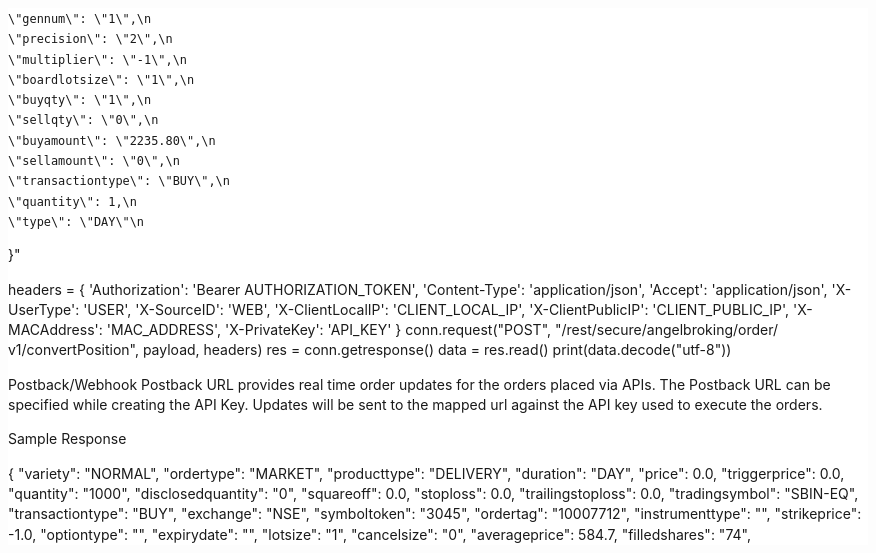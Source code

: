     \"gennum\": \"1\",\n    
    \"precision\": \"2\",\n    
    \"multiplier\": \"-1\",\n    
    \"boardlotsize\": \"1\",\n    
    \"buyqty\": \"1\",\n    
    \"sellqty\": \"0\",\n    
    \"buyamount\": \"2235.80\",\n    
    \"sellamount\": \"0\",\n    
    \"transactiontype\": \"BUY\",\n    
    \"quantity\": 1,\n    
    \"type\": \"DAY\"\n
}"

headers = {
  'Authorization': 'Bearer AUTHORIZATION_TOKEN',
  'Content-Type': 'application/json',
  'Accept': 'application/json',
  'X-UserType': 'USER',
  'X-SourceID': 'WEB',
  'X-ClientLocalIP': 'CLIENT_LOCAL_IP',
  'X-ClientPublicIP': 'CLIENT_PUBLIC_IP',
  'X-MACAddress': 'MAC_ADDRESS',
  'X-PrivateKey': 'API_KEY'
}
conn.request("POST",
 "/rest/secure/angelbroking/order/
 v1/convertPosition", 
 payload, 
 headers)
res = conn.getresponse()
data = res.read()
print(data.decode("utf-8"))


Postback/Webhook
Postback URL provides real time order updates for the orders placed via APIs. The Postback URL can be specified while creating the API Key. Updates will be sent to the mapped url against the API key used to execute the orders.

Sample Response

{
    "variety": "NORMAL",
    "ordertype": "MARKET",
    "producttype": "DELIVERY",
    "duration": "DAY",
    "price": 0.0,
    "triggerprice": 0.0,
    "quantity": "1000",
    "disclosedquantity": "0",
    "squareoff": 0.0,
    "stoploss": 0.0,
    "trailingstoploss": 0.0,
    "tradingsymbol": "SBIN-EQ",
    "transactiontype": "BUY",
    "exchange": "NSE",
    "symboltoken": "3045",
    "ordertag": "10007712",
    "instrumenttype": "",
    "strikeprice": -1.0,
    "optiontype": "",
    "expirydate": "",
    "lotsize": "1",
    "cancelsize": "0",
    "averageprice": 584.7,
    "filledshares": "74",